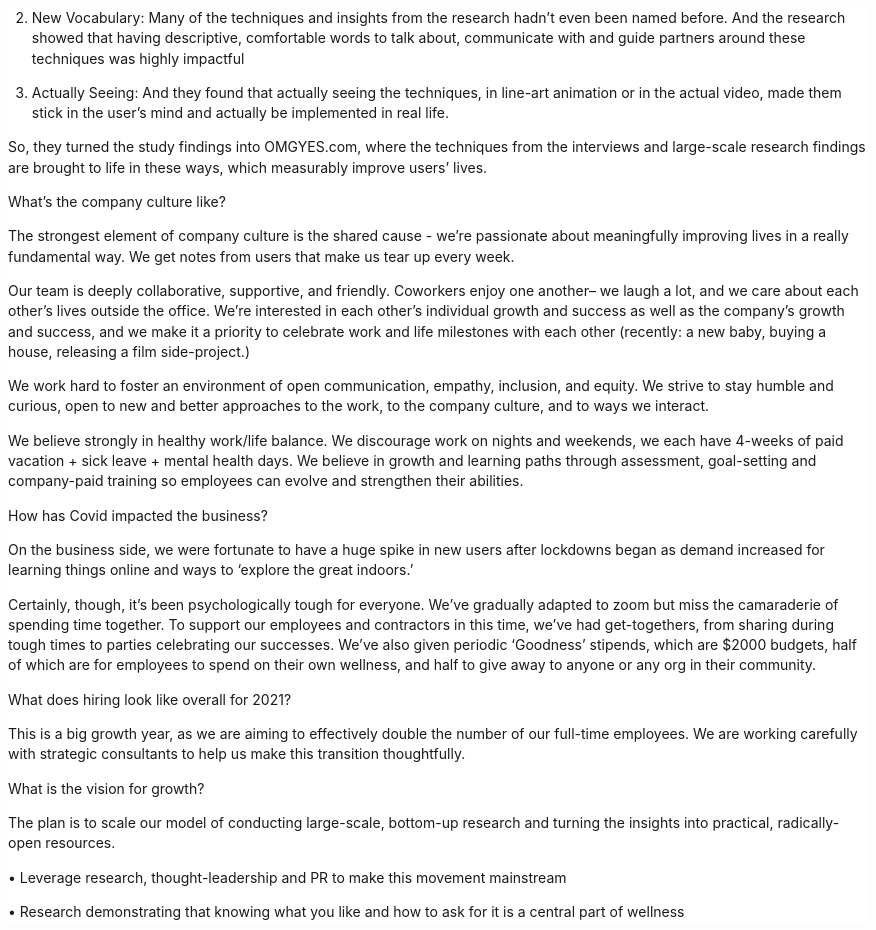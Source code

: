 2. New Vocabulary: Many of the techniques and insights from the research hadn’t even been named before. And the research showed that having descriptive, comfortable words to talk about, communicate with and guide partners around these techniques was highly impactful

3. Actually Seeing: And they found that actually seeing the techniques, in line-art animation or in the actual video, made them stick in the user’s mind and actually be implemented in real life.

So, they turned the study findings into OMGYES.com, where the techniques from the interviews and large-scale research findings are brought to life in these ways, which measurably improve users’ lives.

What’s the company culture like?

The strongest element of company culture is the shared cause - we’re passionate about meaningfully improving lives in a really fundamental way. We get notes from users that make us tear up every week.

Our team is deeply collaborative, supportive, and friendly. Coworkers enjoy one another– we laugh a lot, and we care about each other’s lives outside the office. We’re interested in each other’s individual growth and success as well as the company’s growth and success, and we make it a priority to celebrate work and life milestones with each other (recently: a new baby, buying a house, releasing a film side-project.)

We work hard to foster an environment of open communication, empathy, inclusion, and equity. We strive to stay humble and curious, open to new and better approaches to the work, to the company culture, and to ways we interact.

We believe strongly in healthy work/life balance. We discourage work on nights and weekends, we each have 4-weeks of paid vacation + sick leave + mental health days. We believe in growth and learning paths through assessment, goal-setting and company-paid training so employees can evolve and strengthen their abilities.

How has Covid impacted the business?

On the business side, we were fortunate to have a huge spike in new users after lockdowns began as demand increased for learning things online and ways to ‘explore the great indoors.’

Certainly, though, it’s been psychologically tough for everyone. We’ve gradually adapted to zoom but miss the camaraderie of spending time together. To support our employees and contractors in this time, we’ve had get-togethers, from sharing during tough times to parties celebrating our successes. We’ve also given periodic ‘Goodness’ stipends, which are $2000 budgets, half of which are for employees to spend on their own wellness, and half to give away to anyone or any org in their community.

What does hiring look like overall for 2021?

This is a big growth year, as we are aiming to effectively double the number of our full-time employees. We are working carefully with strategic consultants to help us make this transition thoughtfully. 

What is the vision for growth?

The plan is to scale our model of conducting large-scale, bottom-up research and turning the insights into practical, radically-open resources.

• Leverage research, thought-leadership and PR to make this movement mainstream

• Research demonstrating that knowing what you like and how to ask for it is a central part of wellness
